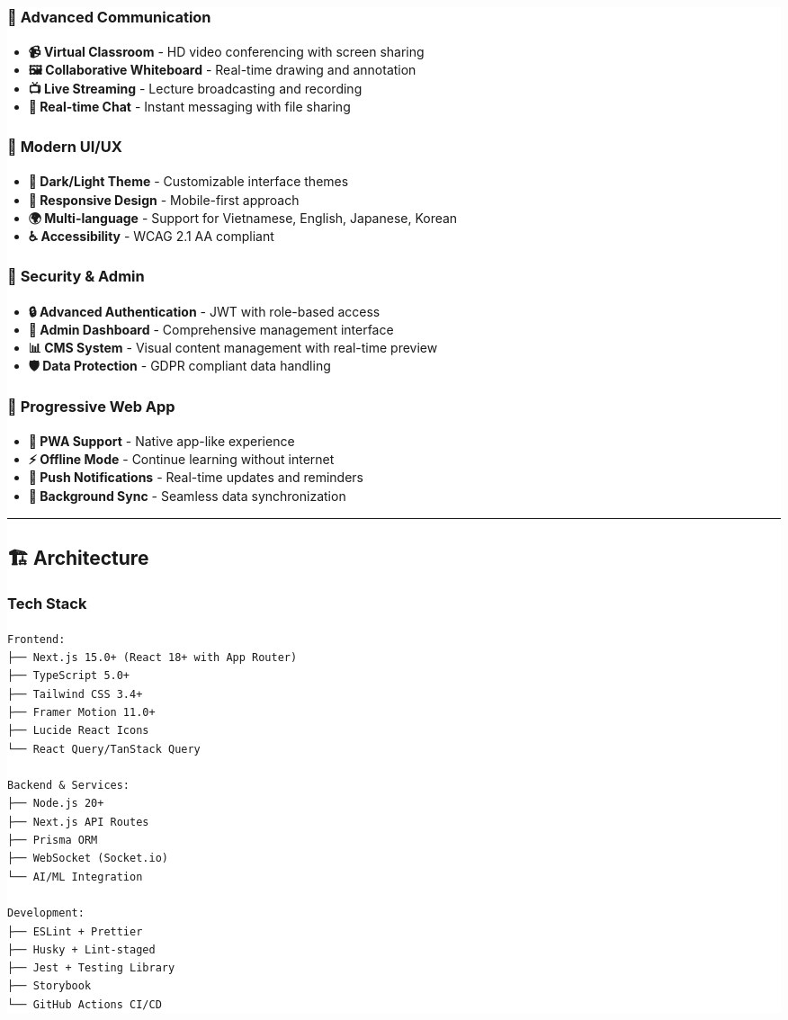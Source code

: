 ### 🎥 **Advanced Communication**

- **📹 Virtual Classroom** - HD video conferencing with screen sharing
- **🖼 Collaborative Whiteboard** - Real-time drawing and annotation
- **📺 Live Streaming** - Lecture broadcasting and recording
- **💬 Real-time Chat** - Instant messaging with file sharing

### 🎨 **Modern UI/UX**

- **🌙 Dark/Light Theme** - Customizable interface themes
- **📱 Responsive Design** - Mobile-first approach
- **🌍 Multi-language** - Support for Vietnamese, English, Japanese, Korean
- **♿ Accessibility** - WCAG 2.1 AA compliant

### 🔐 **Security & Admin**

- **🔒 Advanced Authentication** - JWT with role-based access
- **👑 Admin Dashboard** - Comprehensive management interface
- **📊 CMS System** - Visual content management with real-time preview
- **🛡 Data Protection** - GDPR compliant data handling

### 📱 **Progressive Web App**

- **📲 PWA Support** - Native app-like experience
- **⚡ Offline Mode** - Continue learning without internet
- **🔔 Push Notifications** - Real-time updates and reminders
- **💾 Background Sync** - Seamless data synchronization

---

## 🏗 Architecture

### **Tech Stack**

```
Frontend:
├── Next.js 15.0+ (React 18+ with App Router)
├── TypeScript 5.0+
├── Tailwind CSS 3.4+
├── Framer Motion 11.0+
├── Lucide React Icons
└── React Query/TanStack Query

Backend & Services:
├── Node.js 20+
├── Next.js API Routes
├── Prisma ORM
├── WebSocket (Socket.io)
└── AI/ML Integration

Development:
├── ESLint + Prettier
├── Husky + Lint-staged
├── Jest + Testing Library
├── Storybook
└── GitHub Actions CI/CD
```
